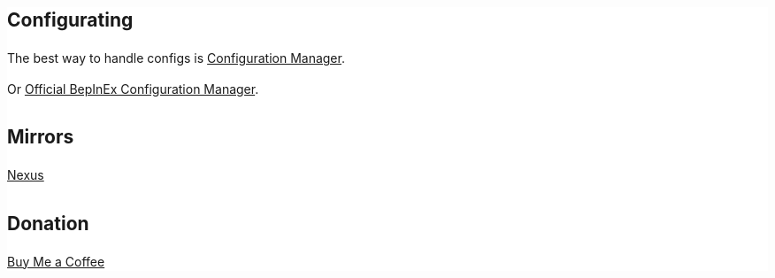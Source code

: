## Configurating
The best way to handle configs is [Configuration Manager](https://thunderstore.io/c/valheim/p/shudnal/ConfigurationManager/).

Or [Official BepInEx Configuration Manager](https://valheim.thunderstore.io/package/Azumatt/Official_BepInEx_ConfigurationManager/).

## Mirrors
[Nexus](https://www.nexusmods.com/valheim/mods/2901)

## Donation
[Buy Me a Coffee](https://buymeacoffee.com/shudnal)